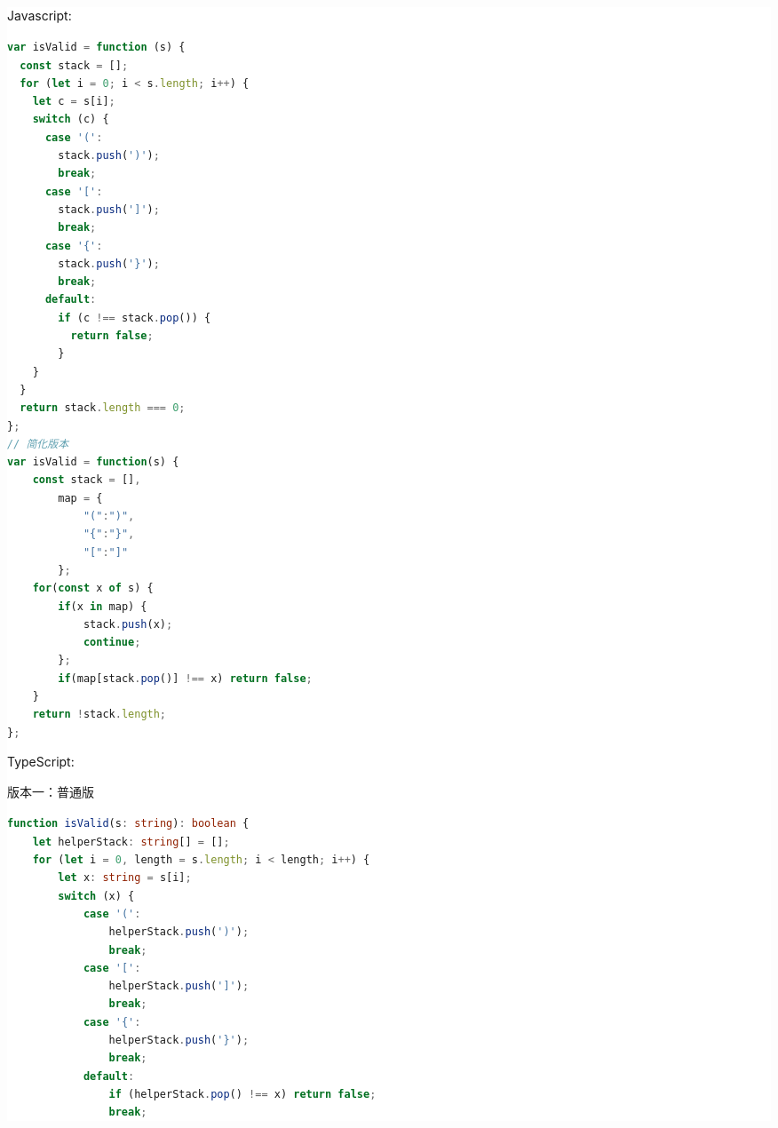 Javascript:
```javascript
var isValid = function (s) {
  const stack = [];
  for (let i = 0; i < s.length; i++) {
    let c = s[i];
    switch (c) {
      case '(':
        stack.push(')');
        break;
      case '[':
        stack.push(']');
        break;
      case '{':
        stack.push('}');
        break;
      default:
        if (c !== stack.pop()) {
          return false;
        }
    }
  }
  return stack.length === 0;
};
// 简化版本
var isValid = function(s) {
    const stack = [], 
        map = {
            "(":")",
            "{":"}",
            "[":"]"
        };
    for(const x of s) {
        if(x in map) {
            stack.push(x);
            continue;
        };
        if(map[stack.pop()] !== x) return false;
    }
    return !stack.length;
};
```

TypeScript:

版本一：普通版

```typescript
function isValid(s: string): boolean {
    let helperStack: string[] = [];
    for (let i = 0, length = s.length; i < length; i++) {
        let x: string = s[i];
        switch (x) {
            case '(':
                helperStack.push(')');
                break;
            case '[':
                helperStack.push(']');
                break;
            case '{':
                helperStack.push('}');
                break;
            default:
                if (helperStack.pop() !== x) return false;
                break;
```